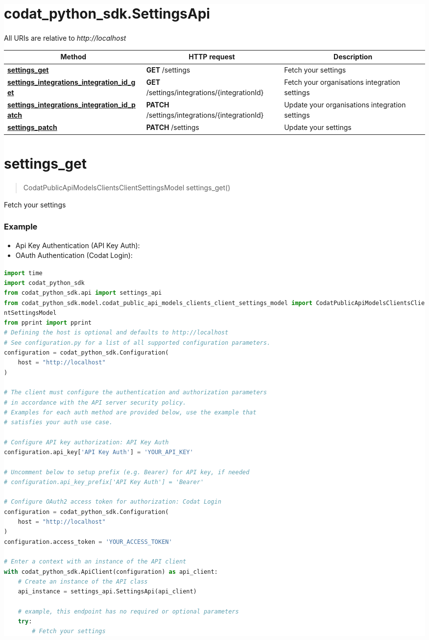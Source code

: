 # codat_python_sdk.SettingsApi

All URIs are relative to *http://localhost*

Method | HTTP request | Description
------------- | ------------- | -------------
[**settings_get**](SettingsApi.md#settings_get) | **GET** /settings | Fetch your settings
[**settings_integrations_integration_id_get**](SettingsApi.md#settings_integrations_integration_id_get) | **GET** /settings/integrations/{integrationId} | Fetch your organisations integration settings
[**settings_integrations_integration_id_patch**](SettingsApi.md#settings_integrations_integration_id_patch) | **PATCH** /settings/integrations/{integrationId} | Update your organisations integration settings
[**settings_patch**](SettingsApi.md#settings_patch) | **PATCH** /settings | Update your settings


# **settings_get**
> CodatPublicApiModelsClientsClientSettingsModel settings_get()

Fetch your settings

### Example

* Api Key Authentication (API Key Auth):
* OAuth Authentication (Codat Login):
```python
import time
import codat_python_sdk
from codat_python_sdk.api import settings_api
from codat_python_sdk.model.codat_public_api_models_clients_client_settings_model import CodatPublicApiModelsClientsClientSettingsModel
from pprint import pprint
# Defining the host is optional and defaults to http://localhost
# See configuration.py for a list of all supported configuration parameters.
configuration = codat_python_sdk.Configuration(
    host = "http://localhost"
)

# The client must configure the authentication and authorization parameters
# in accordance with the API server security policy.
# Examples for each auth method are provided below, use the example that
# satisfies your auth use case.

# Configure API key authorization: API Key Auth
configuration.api_key['API Key Auth'] = 'YOUR_API_KEY'

# Uncomment below to setup prefix (e.g. Bearer) for API key, if needed
# configuration.api_key_prefix['API Key Auth'] = 'Bearer'

# Configure OAuth2 access token for authorization: Codat Login
configuration = codat_python_sdk.Configuration(
    host = "http://localhost"
)
configuration.access_token = 'YOUR_ACCESS_TOKEN'

# Enter a context with an instance of the API client
with codat_python_sdk.ApiClient(configuration) as api_client:
    # Create an instance of the API class
    api_instance = settings_api.SettingsApi(api_client)

    # example, this endpoint has no required or optional parameters
    try:
        # Fetch your settings
```